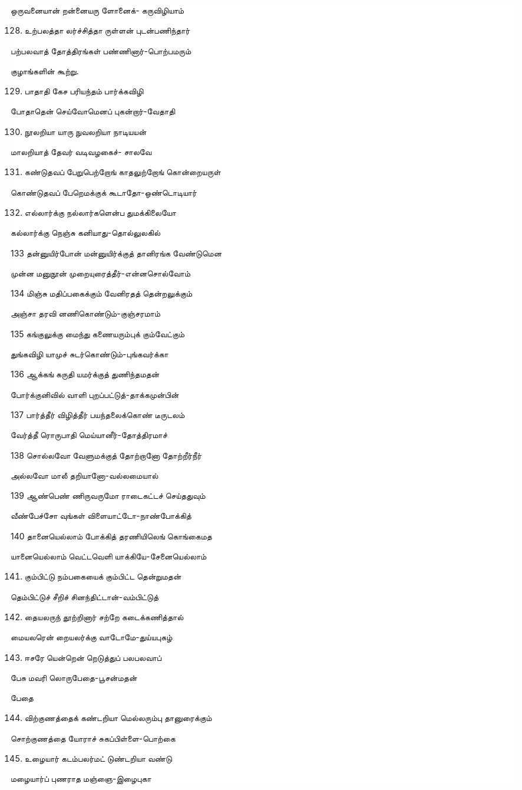 ஒருவனையான் றன்னையரு ளோனைக்- கருவிழியாம்  

128. உற்பலத்தா லர்ச்சித்தா ருள்ளன் புடன்பணிந்தார்  

பற்பலவாத் தோத்திரங்கள் பண்ணினார்-பொற்பமரும்  

குழாங்களின் கூற்று.  

129. பாதாதி கேச பரியந்தம் பார்க்கவிழி  

போதாதென் செய்வோமெனப் புகன்றார்-வேதாதி  

130. நூலறியா யாரு நுவலறியா நாடியயன்  

மாலறியாத் தேவர் வடிவழகைச்- சாலவே  

131. கண்டுதவப் பேறுபெற்றோங் காதலுற்றோங் கொன்றையருள்  

கொண்டுதவப் பேறெமக்குக் கூடாதோ-ஒண்டொடியார்  

132. எல்லார்க்கு நல்லார்களென்ப துமக்கிலையோ  

கல்லார்க்கு நெஞ்சு கனியாது-தொல்லுலகில்  

133 தன்னுயிர்போன் மன்னுயிர்க்குத் தானிரங்க வேண்டுமென  

முன்ன மனுநூன் முறையுரைத்தீர்-என்னசொல்வோம்  

134 மிஞ்சு மதிப்பகைக்கும் வேனிரதத் தென்றலுக்கும்  

அஞ்சா தரவி னணிகொண்டும்-குஞ்சரமாம்  

135 கங்குலுக்கு மைந்து கணையரும்புக் கும்வேட்கும்  

துங்கவிழி யாமுச் சுடர்கொண்டும்-புங்கவர்க்கா  

136 ஆக்கங் கருதி யமர்க்குத் துணிந்தமதன்  

போர்க்குனிவில் வாளி புறப்பட்டுத்-தாக்கமுன்பின்  

137 பார்த்தீர் விழித்தீர் பயந்தலைக்கொண் டீருடலம்  

வேர்த்தீ ரொருபாதி மெய்யானீர்-தோத்திரமாச்  

138 சொல்லவோ வேளுமக்குத் தோற்றானோ தோற்றீர்நீர்  

அல்லவோ மாலீ தறியானோ-வல்லமையால்  

139 ஆண்பெண் ணிருவருமோ ராடைகட்டச் செய்ததுவும்  

வீண்பேச்சோ வுங்கள் விளையாட்டோ-நாண்போக்கித்  

140 தானையெல்லாம் போக்கித் தரணியிலெங் கொங்கைமத  

யானையெல்லாம் வெட்டவெளி யாக்கியே-சேனையெல்லாம்  

141. கும்பிட்டு நம்பகையைக் கும்பிட்ட தென்றுமதன்  

தெம்பிட்டுச் சீறிச் சினந்திட்டான்-வம்பிட்டுத்  

142. தையலருந் தூற்றினார் சற்றே கடைக்கணித்தால்  

மையலரென் றையலர்க்கு வாடோமே-துய்யபுகழ்  

143. ஈசரே யென்றென் றெடுத்துப் பலபலவாப்  

பேசு மவரி லொருபேதை-பூசன்மதன்  

பேதை  

144. விற்குணத்தைக் கண்டறியா மெல்லரும்பு தானுரைக்கும்  

சொற்குணத்தை யோராச் சுகப்பிள்ளை-பொற்கை  

145. உழையார் கடம்பலர்மட் டுண்டறியா வண்டு  

மழையார்ப் புணராத மஞ்ஞை-இழைபுகா  

